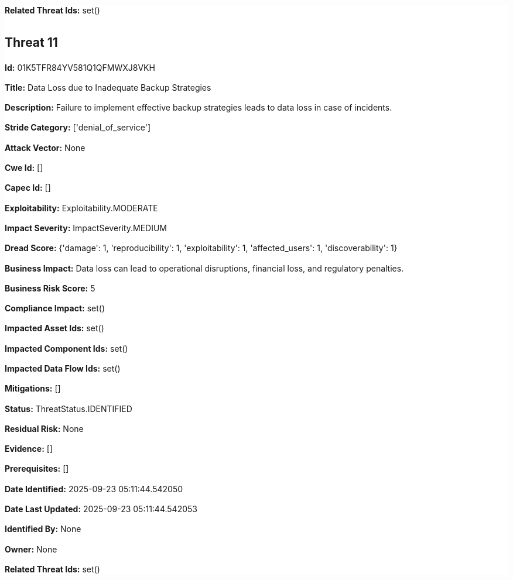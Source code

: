 **Related Threat Ids:** set()

## Threat 11

**Id:** 01K5TFR84YV581Q1QFMWXJ8VKH

**Title:** Data Loss due to Inadequate Backup Strategies

**Description:** Failure to implement effective backup strategies leads to data loss in case of incidents.

**Stride Category:** ['denial_of_service']

**Attack Vector:** None

**Cwe Id:** []

**Capec Id:** []

**Exploitability:** Exploitability.MODERATE

**Impact Severity:** ImpactSeverity.MEDIUM

**Dread Score:** {'damage': 1, 'reproducibility': 1, 'exploitability': 1, 'affected_users': 1, 'discoverability': 1}

**Business Impact:** Data loss can lead to operational disruptions, financial loss, and regulatory penalties.

**Business Risk Score:** 5

**Compliance Impact:** set()

**Impacted Asset Ids:** set()

**Impacted Component Ids:** set()

**Impacted Data Flow Ids:** set()

**Mitigations:** []

**Status:** ThreatStatus.IDENTIFIED

**Residual Risk:** None

**Evidence:** []

**Prerequisites:** []

**Date Identified:** 2025-09-23 05:11:44.542050

**Date Last Updated:** 2025-09-23 05:11:44.542053

**Identified By:** None

**Owner:** None

**Related Threat Ids:** set()


